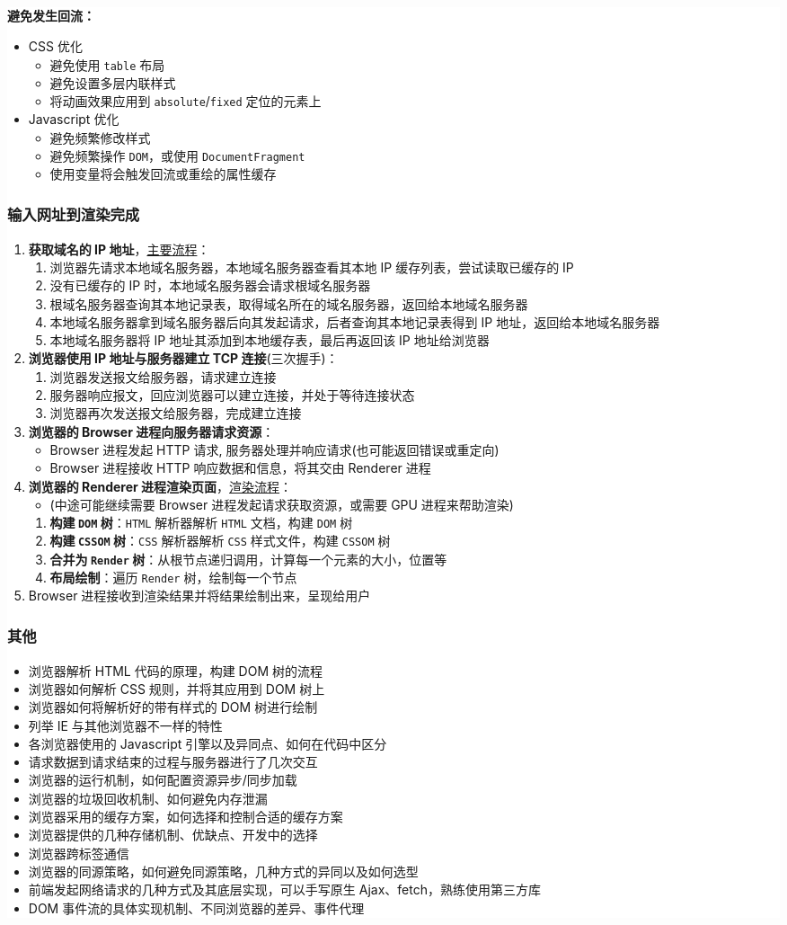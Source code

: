 **避免发生回流：**

+ CSS 优化
  + 避免使用 `table` 布局
  + 避免设置多层内联样式
  + 将动画效果应用到 `absolute`/`fixed` 定位的元素上
+ Javascript 优化
  + 避免频繁修改样式
  + 避免频繁操作 `DOM`，或使用 `DocumentFragment`
  + 使用变量将会触发回流或重绘的属性缓存



### 输入网址到渲染完成

1. **获取域名的 IP 地址**，[主要流程](../../../base/computed-network/dns/intro.html#解析过程)：
    1. 浏览器先请求本地域名服务器，本地域名服务器查看其本地 IP 缓存列表，尝试读取已缓存的 IP
    2. 没有已缓存的 IP 时，本地域名服务器会请求根域名服务器
    3. 根域名服务器查询其本地记录表，取得域名所在的域名服务器，返回给本地域名服务器
    4. 本地域名服务器拿到域名服务器后向其发起请求，后者查询其本地记录表得到 IP 地址，返回给本地域名服务器
    5. 本地域名服务器将 IP 地址其添加到本地缓存表，最后再返回该 IP 地址给浏览器
2. **浏览器使用 IP 地址与服务器建立 TCP 连接**(三次握手)：
    1. 浏览器发送报文给服务器，请求建立连接
    2. 服务器响应报文，回应浏览器可以建立连接，并处于等待连接状态
    3. 浏览器再次发送报文给服务器，完成建立连接
3. **浏览器的 Browser 进程向服务器请求资源**：
    + Browser 进程发起 HTTP 请求, 服务器处理并响应请求(也可能返回错误或重定向)
    + Browser 进程接收 HTTP 响应数据和信息，将其交由 Renderer 进程
4. **浏览器的 Renderer 进程渲染页面**，[渲染流程](#渲染流程)：
    + (中途可能继续需要 Browser 进程发起请求获取资源，或需要 GPU 进程来帮助渲染)
    1. **构建 `DOM` 树**：`HTML` 解析器解析 `HTML` 文档，构建 `DOM` 树
    2. **构建 `CSSOM` 树**：`CSS` 解析器解析 `CSS` 样式文件，构建 `CSSOM` 树
    3. **合并为 `Render` 树**：从根节点递归调用，计算每一个元素的大小，位置等
    4. **布局绘制**：遍历 `Render` 树，绘制每一个节点
5. Browser 进程接收到渲染结果并将结果绘制出来，呈现给用户




### 其他

+ 浏览器解析 HTML 代码的原理，构建 DOM 树的流程
+ 浏览器如何解析 CSS 规则，并将其应用到 DOM 树上
+ 浏览器如何将解析好的带有样式的 DOM 树进行绘制
+ 列举 IE 与其他浏览器不一样的特性
+ 各浏览器使用的 Javascript 引擎以及异同点、如何在代码中区分
+ 请求数据到请求结束的过程与服务器进行了几次交互
+ 浏览器的运行机制，如何配置资源异步/同步加载
+ 浏览器的垃圾回收机制、如何避免内存泄漏
+ 浏览器采用的缓存方案，如何选择和控制合适的缓存方案
+ 浏览器提供的几种存储机制、优缺点、开发中的选择
+ 浏览器跨标签通信
+ 浏览器的同源策略，如何避免同源策略，几种方式的异同以及如何选型
+ 前端发起网络请求的几种方式及其底层实现，可以手写原生 Ajax、fetch，熟练使用第三方库
+ DOM 事件流的具体实现机制、不同浏览器的差异、事件代理
